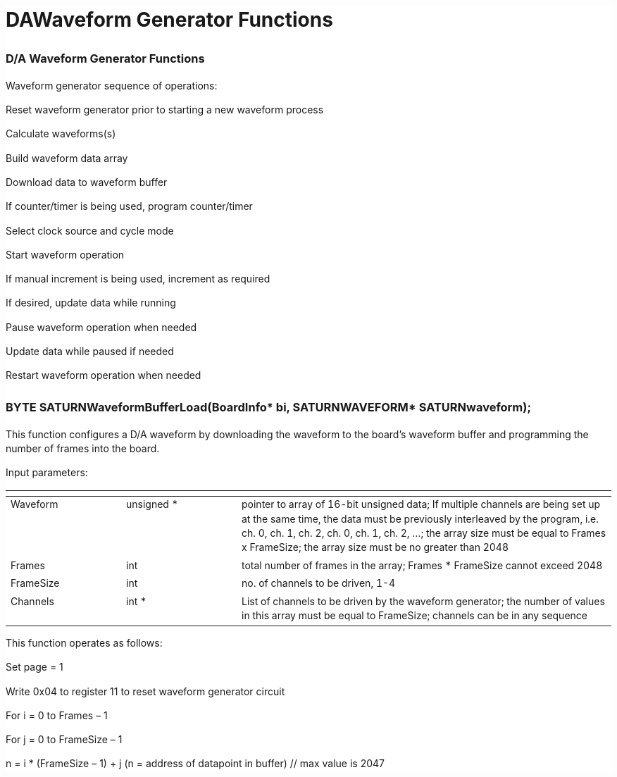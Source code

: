 # DAWaveform Generator Functions

### **D/A Waveform Generator Functions**

Waveform generator sequence of operations:

Reset waveform generator prior to starting a new waveform process

Calculate waveforms(s)

Build waveform data array

Download data to waveform buffer

If counter/timer is being used, program counter/timer

Select clock source and cycle mode

Start waveform operation

If manual increment is being used, increment as required

If desired, update data while running

Pause waveform operation when needed

Update data while paused if needed

Restart waveform operation when needed

### **BYTE SATURNWaveformBufferLoad(BoardInfo\* bi, SATURNWAVEFORM\* SATURNwaveform);**

This function configures a D/A waveform by downloading the waveform to the board’s waveform buffer and programming the number of frames into the board.

Input parameters:

<table><thead><tr><th width="150"></th><th width="150"></th><th></th></tr></thead><tbody><tr><td>Waveform</td><td>unsigned *</td><td>pointer to array of 16-bit unsigned data; If multiple channels are being set up at the same time, the data must be previously interleaved by the program, i.e. ch. 0, ch. 1, ch. 2, ch. 0, ch. 1, ch. 2, …; the array size must be equal to Frames x FrameSize; the array size must be no greater than 2048</td></tr><tr><td>Frames</td><td>int</td><td>total number of frames in the array; Frames * FrameSize cannot exceed 2048</td></tr><tr><td>FrameSize</td><td>int</td><td>no. of channels to be driven, 1-4</td></tr><tr><td>Channels</td><td>int *</td><td>List of channels to be driven by the waveform generator; the number of values in this array must be equal to FrameSize; channels can be in any sequence</td></tr></tbody></table>

This function operates as follows:

Set page = 1

Write 0x04 to register 11 to reset waveform generator circuit

For i = 0 to Frames – 1

For j = 0 to FrameSize – 1

n = i \* (FrameSize – 1) + j (n = address of datapoint in buffer) // max value is 2047
